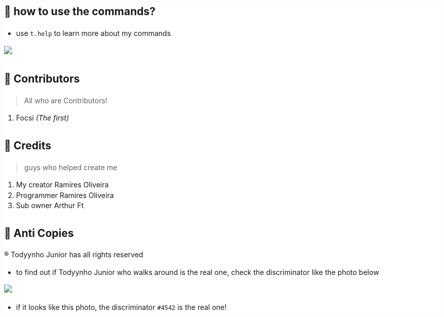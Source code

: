 ## 📑 how to use the commands?

* use `t.help` to learn more about my commands

![ ](https://cdn.discordapp.com/attachments/727984820269088798/785886090178723881/unknown.png)

## 🤝 Contributors
> All who are Contributors!

1. Focsi *(The first)*

## 📝 Credits
> guys who helped create me

1. My creator Ramires Oliveira
2. Programmer Ramires Oliveira
4. Sub owner Arthur Ft

## 🥇 Anti Copies

® Todyynho Junior has all rights reserved

* to find out if Todyynho Junior who walks around is the real one, check the discriminator like the photo below

![ ](https://cdn.discordapp.com/attachments/709833617370513498/785863070969757746/unknown.png)

* if it looks like this photo, the discriminator `#4542` is the real one!

